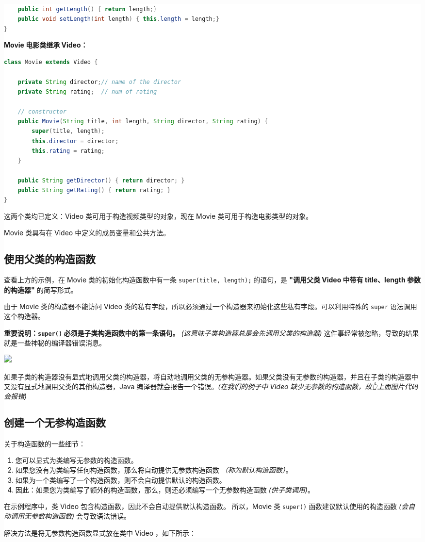 ```java
    public int getLength() { return length;}
    public void setLength(int length) { this.length = length;}
}
```

**Movie 电影类继承 Video：**

```java
class Movie extends Video {

    private String director;// name of the director
    private String rating;  // num of rating

    // constructor
    public Movie(String title, int length, String director, String rating) {
        super(title, length);
        this.director = director;
        this.rating = rating;
    }

    public String getDirector() { return director; }
    public String getRating() { return rating; }
}
```

这两个类均已定义：Video 类可用于构造视频类型的对象，现在 Movie 类可用于构造电影类型的对象。

Movie 类具有在 Video 中定义的成员变量和公共方法。

## 使用父类的构造函数

查看上方的示例，在 Movie 类的初始化构造函数中有一条 `super(title, length);` 的语句，是 **"调用父类 Video 中带有 title、length 参数的构造器"** 的简写形式。

由于 Movie 类的构造器不能访问 Video 类的私有字段，所以必须通过一个构造器来初始化这些私有字段。可以利用特殊的 `super` 语法调用这个构造器。

**重要说明：`super()` 必须是子类构造函数中的第一条语句。** *(这意味子类构造器总是会先调用父类的构造器)* 这件事经常被忽略，导致的结果就是一些神秘的编译器错误消息。

![](https://cdn.jsdelivr.net/gh/wmyskxz/img/img/「MoreThanJava」Day5：面向对象进阶-继承详解/f19c167d-a96e-43b4-abc1-15106fe6cdf2.png)

如果子类的构造器没有显式地调用父类的构造器，将自动地调用父类的无参构造器。如果父类没有无参数的构造器，并且在子类的构造器中又没有显式地调用父类的其他构造器，Java 编译器就会报告一个错误。*(在我们的例子中 Video 缺少无参数的构造函数，故👆上面图片代码会报错)*

## 创建一个无参构造函数

关于构造函数的一些细节：

1. 您可以显式为类编写无参数的构造函数。
2. 如果您没有为类编写任何构造函数，那么将自动提供无参数构造函数 *（称为默认构造函数）*。
3. 如果为一个类编写了一个构造函数，则不会自动提供默认的构造函数。
4. 因此：如果您为类编写了额外的构造函数，那么，则还必须编写一个无参数构造函数 *(供子类调用)*。

在示例程序中，类 Video 包含构造函数，因此不会自动提供默认构造函数。 所以，Movie 类 `super()` 函数建议默认使用的构造函数 *(会自动调用无参数构造函数)* 会导致语法错误。

解决方法是将无参数构造函数显式放在类中 Video ，如下所示：

